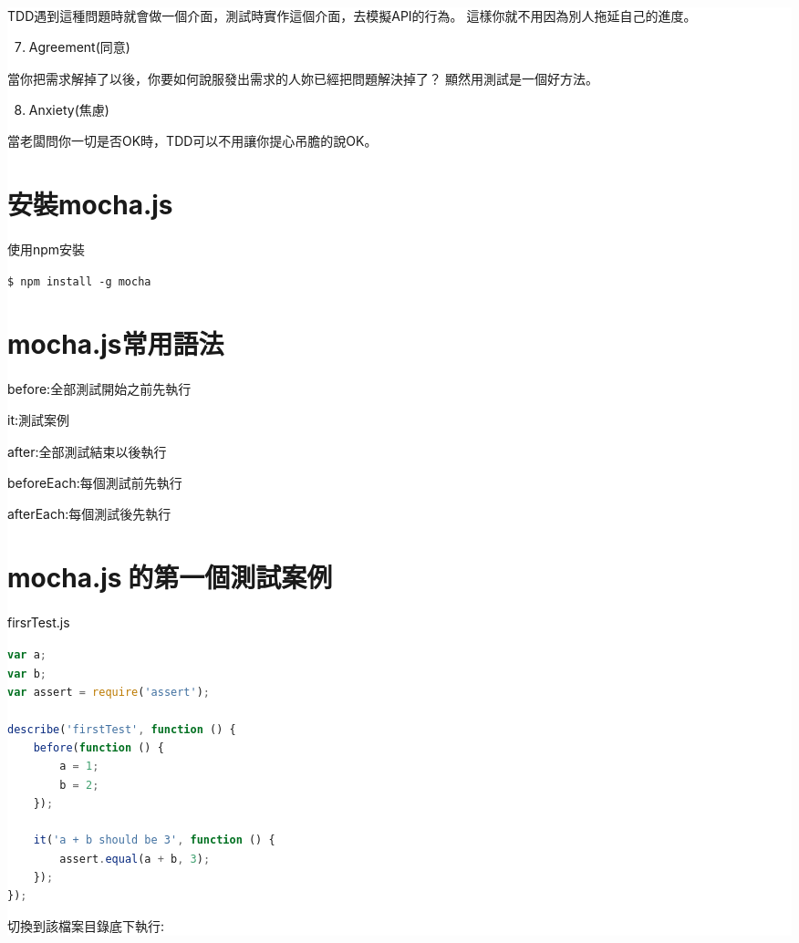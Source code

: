 TDD遇到這種問題時就會做一個介面，測試時實作這個介面，去模擬API的行為。
這樣你就不用因為別人拖延自己的進度。

7. Agreement(同意)

當你把需求解掉了以後，你要如何說服發出需求的人妳已經把問題解決掉了？
顯然用測試是一個好方法。

8. Anxiety(焦慮)

當老闆問你一切是否OK時，TDD可以不用讓你提心吊膽的說OK。

# 安裝mocha.js

使用npm安裝

```
$ npm install -g mocha
```

# mocha.js常用語法

before:全部測試開始之前先執行

it:測試案例

after:全部測試結束以後執行

beforeEach:每個測試前先執行

afterEach:每個測試後先執行

# mocha.js 的第一個測試案例

firsrTest.js

```javascript
var a;
var b;
var assert = require('assert');

describe('firstTest', function () {
	before(function () {
		a = 1;
		b = 2;
	});

	it('a + b should be 3', function () {
		assert.equal(a + b, 3);
	});
});
```

切換到該檔案目錄底下執行:
